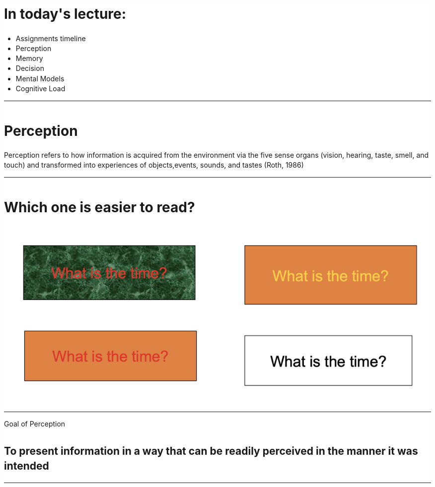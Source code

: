 


# In today's lecture:

- Assignments timeline
- Perception
- Memory
- Decision
- Mental Models
- Cognitive Load

---

# Perception
Perception refers to how information is acquired from the environment via the five sense
organs (vision, hearing, taste, smell, and touch) and transformed into experiences of objects,events, sounds, and tastes (Roth, 1986)

---



# Which one is easier to read? 
![img](./img/contrast.png)

---

Goal of Perception
## To present information in a way that can be readily perceived in the manner it was intended

---